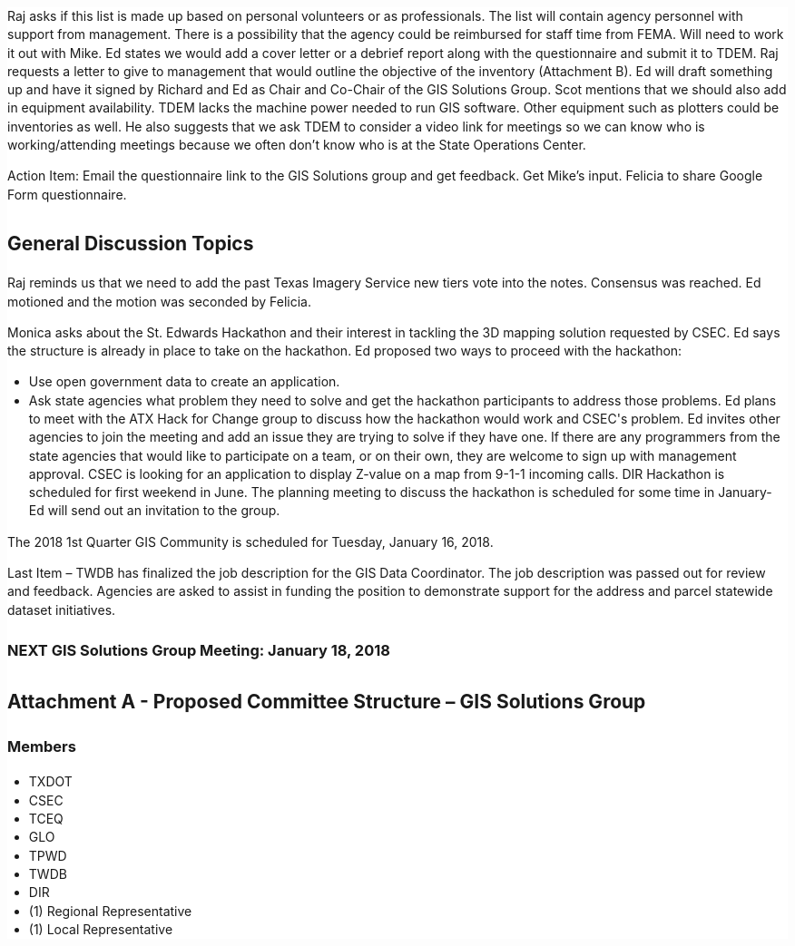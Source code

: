 Raj asks if this list is made up based on personal volunteers or as professionals. The list will contain agency personnel with support from management. There is a possibility that the agency could be reimbursed for staff time from FEMA. Will need to work it out with Mike. Ed states we would add a cover letter or a debrief report along with the questionnaire and submit it to TDEM. Raj requests a letter to give to management that would outline the objective of the inventory (Attachment B). Ed will draft something up and have it signed by Richard and Ed as Chair and Co-Chair of the GIS Solutions Group. 
Scot mentions that we should also add in equipment availability. TDEM lacks the machine power needed to run GIS software. Other equipment such as plotters could be inventories as well. He also suggests that we ask TDEM to consider a video link for meetings so we can know who is working/attending meetings because we often don’t know who is at the State Operations Center.

Action Item: Email the questionnaire link to the GIS Solutions group and get feedback. Get Mike’s input. Felicia to share Google Form questionnaire.

## General Discussion Topics
Raj reminds us that we need to add the past Texas Imagery Service new tiers vote into the notes. Consensus was reached. Ed motioned and the motion was seconded by Felicia.

Monica asks about the St. Edwards Hackathon and their interest in tackling the 3D mapping solution requested by CSEC. Ed says the structure is already in place to take on the hackathon. Ed proposed two ways to proceed with the hackathon: 
- Use open government data to create an application.
- Ask state agencies what problem they need to solve and get the hackathon participants to address those problems.
Ed plans to meet with the ATX Hack for Change group to discuss how the hackathon would work and CSEC's problem. Ed invites other agencies to join the meeting and add an issue they are trying to solve if they have one. If there are any programmers from the state agencies that would like to participate on a team, or on their own, they are welcome to sign up with management approval. CSEC is looking for an application to display Z-value on a map from 9-1-1 incoming calls. DIR Hackathon is scheduled for first weekend in June. The planning meeting to discuss the hackathon is scheduled for some time in January- Ed will send out an invitation to the group.

The 2018 1st Quarter GIS Community is scheduled for Tuesday, January 16, 2018.

Last Item – TWDB has finalized the job description for the GIS Data Coordinator. The job description was passed out for review and feedback. Agencies are asked to assist in funding the position to demonstrate support for the address and parcel statewide dataset initiatives.

### NEXT GIS Solutions Group Meeting: January 18, 2018

## Attachment A - Proposed Committee Structure – GIS Solutions Group

### Members
- TXDOT
- CSEC
- TCEQ
- GLO
- TPWD
- TWDB
- DIR
- (1) Regional Representative
- (1) Local Representative
